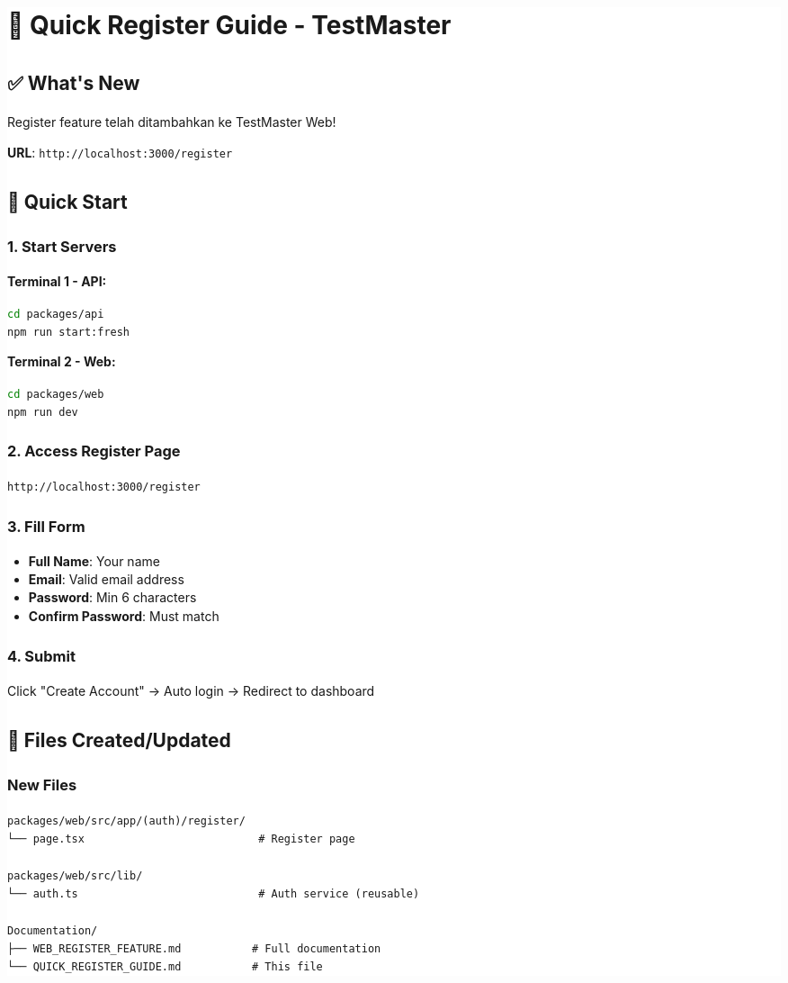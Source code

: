 # 🚀 Quick Register Guide - TestMaster

## ✅ What's New

Register feature telah ditambahkan ke TestMaster Web!

**URL**: `http://localhost:3000/register`

## 🎯 Quick Start

### 1. Start Servers

**Terminal 1 - API:**
```bash
cd packages/api
npm run start:fresh
```

**Terminal 2 - Web:**
```bash
cd packages/web
npm run dev
```

### 2. Access Register Page
```
http://localhost:3000/register
```

### 3. Fill Form
- **Full Name**: Your name
- **Email**: Valid email address
- **Password**: Min 6 characters
- **Confirm Password**: Must match

### 4. Submit
Click "Create Account" → Auto login → Redirect to dashboard

## 📁 Files Created/Updated

### New Files
```
packages/web/src/app/(auth)/register/
└── page.tsx                           # Register page

packages/web/src/lib/
└── auth.ts                            # Auth service (reusable)

Documentation/
├── WEB_REGISTER_FEATURE.md           # Full documentation
└── QUICK_REGISTER_GUIDE.md           # This file
```
